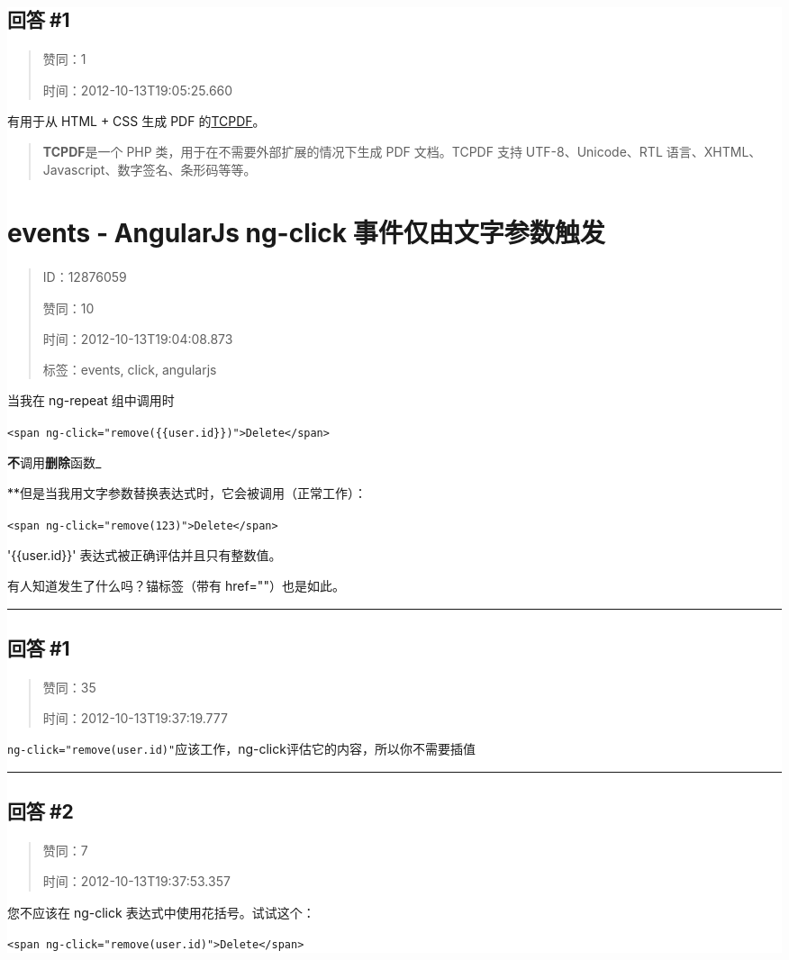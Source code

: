 ## 回答 #1

> 赞同：1
> 
> 时间：2012-10-13T19:05:25.660

有用于从 HTML + CSS 生成 PDF 的[TCPDF](http://www.tcpdf.org/)。

> **TCPDF**是一个 PHP 类，用于在不需要外部扩展的情况下生成 PDF 文档。TCPDF 支持 UTF-8、Unicode、RTL 语言、XHTML、Javascript、数字签名、条形码等等。

# events - AngularJs ng-click 事件仅由文字参数触发

> ID：12876059
> 
> 赞同：10
> 
> 时间：2012-10-13T19:04:08.873
> 
> 标签：events, click, angularjs

当我在 ng-repeat 组中调用时

`<span ng-click="remove({{user.id}})">Delete</span>`

**不**调用**删除**函数_

 **但是当我用文字参数替换表达式时，它会被调用（正常工作）：

`<span ng-click="remove(123)">Delete</span>`

'{{user.id}}' 表达式被正确评估并且只有整数值。

有人知道发生了什么吗？锚标签（带有 href=""）也是如此。

* * *

## 回答 #1

> 赞同：35
> 
> 时间：2012-10-13T19:37:19.777

`ng-click="remove(user.id)"`应该工作，ng-click评估它的内容，所以你不需要插值

* * *

## 回答 #2

> 赞同：7
> 
> 时间：2012-10-13T19:37:53.357

您不应该在 ng-click 表达式中使用花括号。试试这个：

```
<span ng-click="remove(user.id)">Delete</span> 
```
